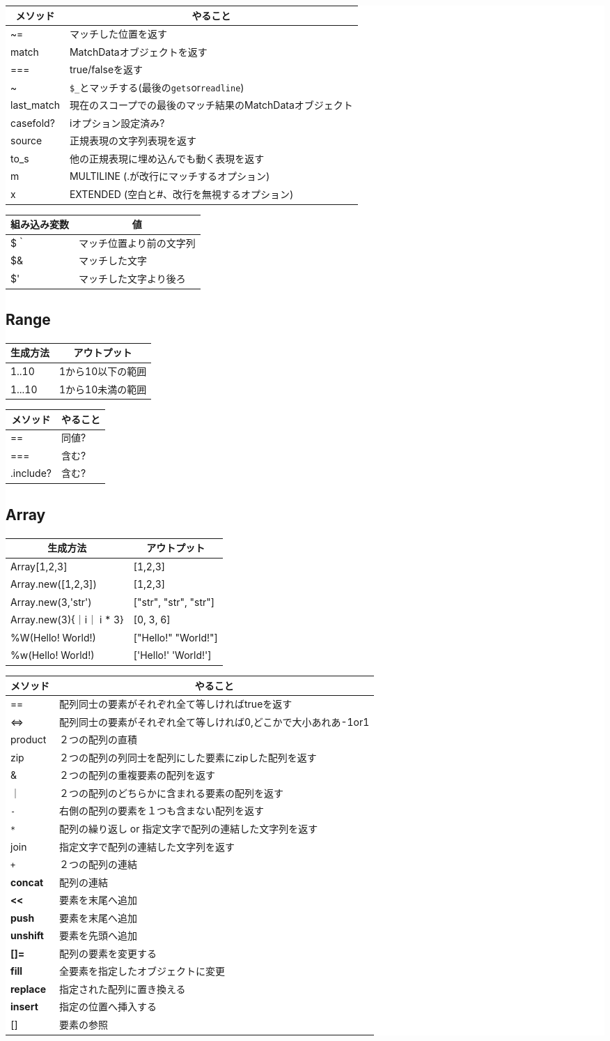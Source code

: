 
メソッド | やること |
-- | --
~= | マッチした位置を返す
match | MatchDataオブジェクトを返す
=== | true/falseを返す
~ | `$_`とマッチする(最後の`gets`or`readline`)
last_match | 現在のスコープでの最後のマッチ結果のMatchDataオブジェクト
casefold? | iオプション設定済み?
source | 正規表現の文字列表現を返す
to_s | 他の正規表現に埋め込んでも動く表現を返す
m | MULTILINE (.が改行にマッチするオプション)
x | EXTENDED (空白と#、改行を無視するオプション)

組み込み変数 | 値
-- | --
$｀ | マッチ位置より前の文字列
$& | マッチした文字
$' | マッチした文字より後ろ

## Range
生成方法 | アウトプット
-- | --
1..10 | 1から10以下の範囲
1...10 | 1から10未満の範囲


メソッド | やること |
-- | --
== |   同値?
=== |  含む?
.include?|  含む?


## Array
生成方法 | アウトプット
-- | --
Array[1,2,3] | [1,2,3]
Array.new([1,2,3]) | [1,2,3]
Array.new(3,'str') |["str", "str", "str"]
Array.new(3){｜i｜ i * 3}| [0, 3, 6]
%W(Hello! World!)| ["Hello!" "World!"]
%w(Hello! World!)| ['Hello!' 'World!']

メソッド | やること |
-- | -- |
== | 配列同士の要素がそれぞれ全て等しければtrueを返す
<=> | 配列同士の要素がそれぞれ全て等しければ0,どこかで大小あれあ-1or1
product | ２つの配列の直積
zip | ２つの配列の列同士を配列にした要素にzipした配列を返す
& |  ２つの配列の重複要素の配列を返す
｜ | ２つの配列のどちらかに含まれる要素の配列を返す
`-` | 右側の配列の要素を１つも含まない配列を返す
`*` | 配列の繰り返し or 指定文字で配列の連結した文字列を返す
join | 指定文字で配列の連結した文字列を返す
`+` | ２つの配列の連結
**concat** | 配列の連結
**<<** | 要素を末尾へ追加
**push** | 要素を末尾へ追加
**unshift** | 要素を先頭へ追加
**[]=** | 配列の要素を変更する
**fill** | 全要素を指定したオブジェクトに変更
**replace** | 指定された配列に置き換える
**insert** | 指定の位置へ挿入する
[] | 要素の参照